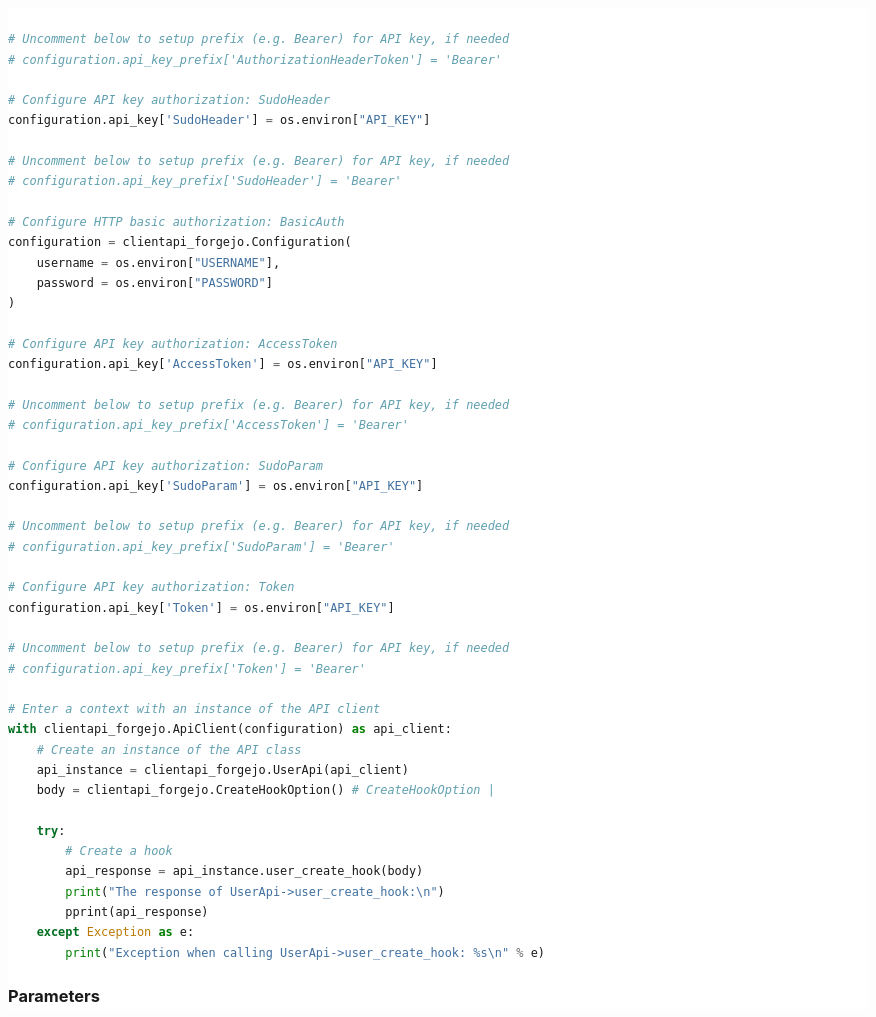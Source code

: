 ```python

# Uncomment below to setup prefix (e.g. Bearer) for API key, if needed
# configuration.api_key_prefix['AuthorizationHeaderToken'] = 'Bearer'

# Configure API key authorization: SudoHeader
configuration.api_key['SudoHeader'] = os.environ["API_KEY"]

# Uncomment below to setup prefix (e.g. Bearer) for API key, if needed
# configuration.api_key_prefix['SudoHeader'] = 'Bearer'

# Configure HTTP basic authorization: BasicAuth
configuration = clientapi_forgejo.Configuration(
    username = os.environ["USERNAME"],
    password = os.environ["PASSWORD"]
)

# Configure API key authorization: AccessToken
configuration.api_key['AccessToken'] = os.environ["API_KEY"]

# Uncomment below to setup prefix (e.g. Bearer) for API key, if needed
# configuration.api_key_prefix['AccessToken'] = 'Bearer'

# Configure API key authorization: SudoParam
configuration.api_key['SudoParam'] = os.environ["API_KEY"]

# Uncomment below to setup prefix (e.g. Bearer) for API key, if needed
# configuration.api_key_prefix['SudoParam'] = 'Bearer'

# Configure API key authorization: Token
configuration.api_key['Token'] = os.environ["API_KEY"]

# Uncomment below to setup prefix (e.g. Bearer) for API key, if needed
# configuration.api_key_prefix['Token'] = 'Bearer'

# Enter a context with an instance of the API client
with clientapi_forgejo.ApiClient(configuration) as api_client:
    # Create an instance of the API class
    api_instance = clientapi_forgejo.UserApi(api_client)
    body = clientapi_forgejo.CreateHookOption() # CreateHookOption | 

    try:
        # Create a hook
        api_response = api_instance.user_create_hook(body)
        print("The response of UserApi->user_create_hook:\n")
        pprint(api_response)
    except Exception as e:
        print("Exception when calling UserApi->user_create_hook: %s\n" % e)
```



### Parameters
